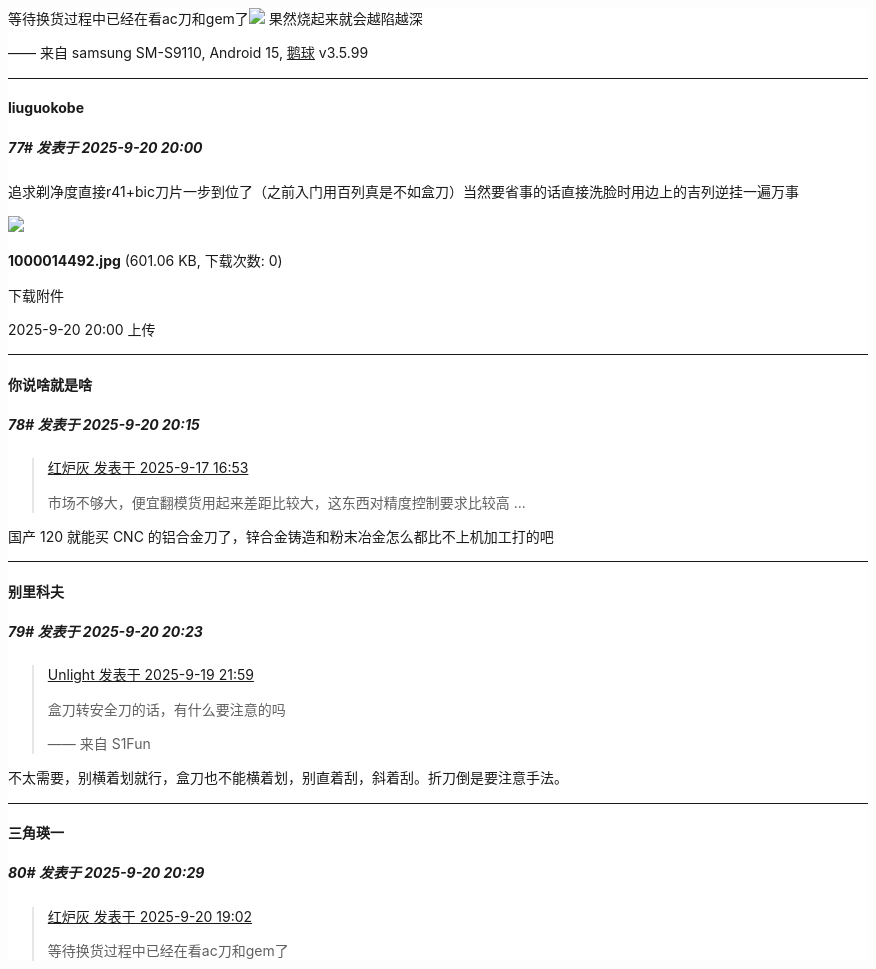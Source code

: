 等待换货过程中已经在看ac刀和gem了<img src="https://static.stage1st.com/image/smiley/face2017/037.png" referrerpolicy="no-referrer">
果然烧起来就会越陷越深

—— 来自 samsung SM-S9110, Android 15, [鹅球](https://www.pgyer.com/GcUxKd4w) v3.5.99


*****

####  liuguokobe  
##### 77#       发表于 2025-9-20 20:00

追求剃净度直接r41+bic刀片一步到位了（之前入门用百列真是不如盒刀）当然要省事的话直接洗脸时用边上的吉列逆挂一遍万事

<img src="https://img.stage1st.com/forum/202509/20/200034oazartflesyieylu.jpg" referrerpolicy="no-referrer">

<strong>1000014492.jpg</strong> (601.06 KB, 下载次数: 0)

下载附件

2025-9-20 20:00 上传


*****

####  你说啥就是啥  
##### 78#       发表于 2025-9-20 20:15

<blockquote><a href="httphttps://stage1st.com/2b/forum.php?mod=redirect&amp;goto=findpost&amp;pid=68445247&amp;ptid=2262020" target="_blank">红炉灰 发表于 2025-9-17 16:53</a>

市场不够大，便宜翻模货用起来差距比较大，这东西对精度控制要求比较高 ...</blockquote>
国产 120 就能买 CNC 的铝合金刀了，锌合金铸造和粉末冶金怎么都比不上机加工打的吧


*****

####  别里科夫  
##### 79#       发表于 2025-9-20 20:23

<blockquote><a href="httphttps://stage1st.com/2b/forum.php?mod=redirect&amp;goto=findpost&amp;pid=68458596&amp;ptid=2262020" target="_blank">Unlight 发表于 2025-9-19 21:59</a>

盒刀转安全刀的话，有什么要注意的吗

—— 来自 S1Fun</blockquote>
不太需要，别横着划就行，盒刀也不能横着划，别直着刮，斜着刮。折刀倒是要注意手法。


*****

####  三角瑛一  
##### 80#       发表于 2025-9-20 20:29

<blockquote><a href="httphttps://stage1st.com/2b/forum.php?mod=redirect&amp;goto=findpost&amp;pid=68462038&amp;ptid=2262020" target="_blank">红炉灰 发表于 2025-9-20 19:02</a>

等待换货过程中已经在看ac刀和gem了
